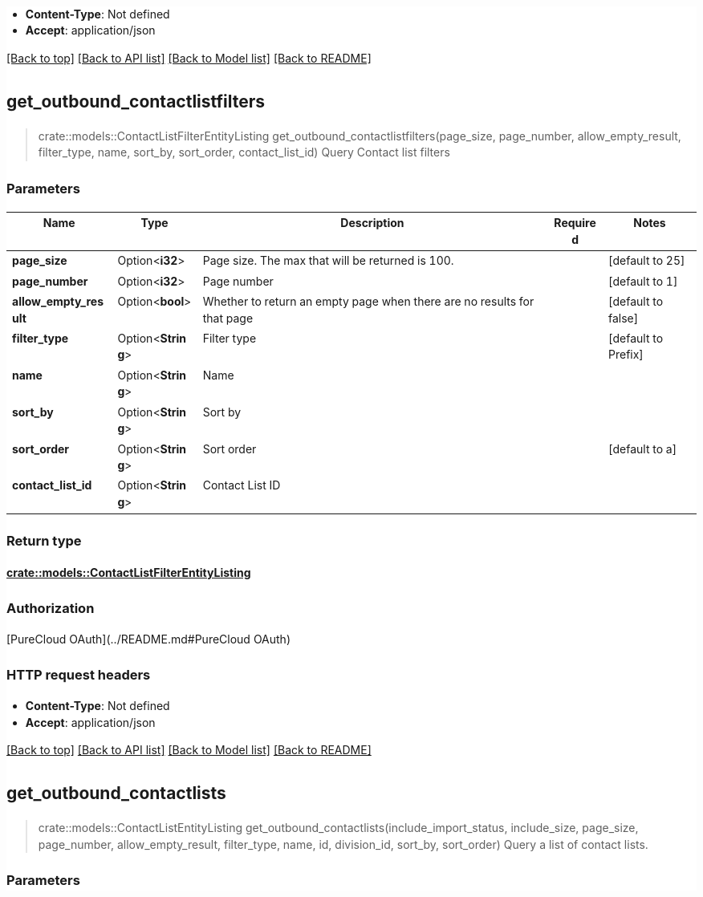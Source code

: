 - **Content-Type**: Not defined
- **Accept**: application/json

[[Back to top]](#) [[Back to API list]](../README.md#documentation-for-api-endpoints) [[Back to Model list]](../README.md#documentation-for-models) [[Back to README]](../README.md)


## get_outbound_contactlistfilters

> crate::models::ContactListFilterEntityListing get_outbound_contactlistfilters(page_size, page_number, allow_empty_result, filter_type, name, sort_by, sort_order, contact_list_id)
Query Contact list filters

### Parameters


Name | Type | Description  | Required | Notes
------------- | ------------- | ------------- | ------------- | -------------
**page_size** | Option<**i32**> | Page size. The max that will be returned is 100. |  |[default to 25]
**page_number** | Option<**i32**> | Page number |  |[default to 1]
**allow_empty_result** | Option<**bool**> | Whether to return an empty page when there are no results for that page |  |[default to false]
**filter_type** | Option<**String**> | Filter type |  |[default to Prefix]
**name** | Option<**String**> | Name |  |
**sort_by** | Option<**String**> | Sort by |  |
**sort_order** | Option<**String**> | Sort order |  |[default to a]
**contact_list_id** | Option<**String**> | Contact List ID |  |

### Return type

[**crate::models::ContactListFilterEntityListing**](ContactListFilterEntityListing.md)

### Authorization

[PureCloud OAuth](../README.md#PureCloud OAuth)

### HTTP request headers

- **Content-Type**: Not defined
- **Accept**: application/json

[[Back to top]](#) [[Back to API list]](../README.md#documentation-for-api-endpoints) [[Back to Model list]](../README.md#documentation-for-models) [[Back to README]](../README.md)


## get_outbound_contactlists

> crate::models::ContactListEntityListing get_outbound_contactlists(include_import_status, include_size, page_size, page_number, allow_empty_result, filter_type, name, id, division_id, sort_by, sort_order)
Query a list of contact lists.

### Parameters
